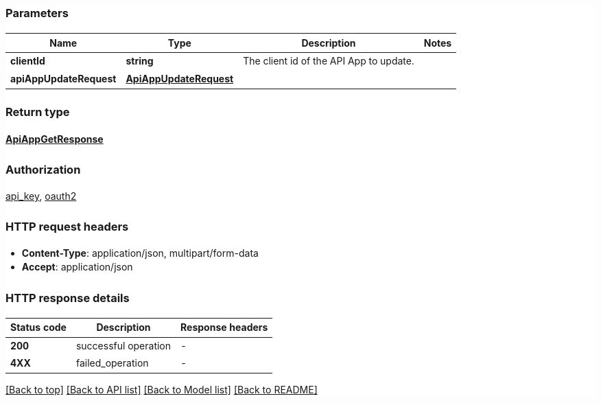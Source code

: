 ```csharp
```

### Parameters

| Name | Type | Description | Notes |
|------|------|-------------|-------|
| **clientId** | **string** | The client id of the API App to update. |  |
| **apiAppUpdateRequest** | [**ApiAppUpdateRequest**](ApiAppUpdateRequest.md) |  |  |

### Return type

[**ApiAppGetResponse**](ApiAppGetResponse.md)

### Authorization

[api_key](../README.md#api_key), [oauth2](../README.md#oauth2)

### HTTP request headers

 - **Content-Type**: application/json, multipart/form-data
 - **Accept**: application/json


### HTTP response details
| Status code | Description | Response headers |
|-------------|-------------|------------------|
| **200** | successful operation |  -  |
| **4XX** | failed_operation |  -  |

[[Back to top]](#) [[Back to API list]](../README.md#documentation-for-api-endpoints) [[Back to Model list]](../README.md#documentation-for-models) [[Back to README]](../README.md)

